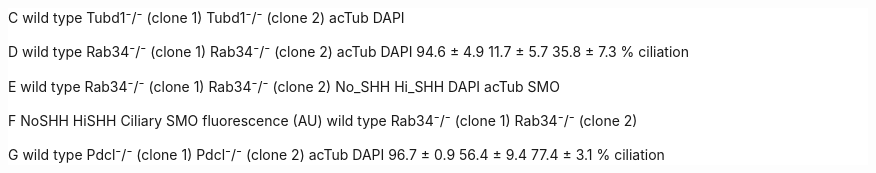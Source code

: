 C
wild type
Tubd1⁻/⁻
(clone 1)
Tubd1⁻/⁻
(clone 2)
acTub
DAPI

D
wild type
Rab34⁻/⁻
(clone 1)
Rab34⁻/⁻
(clone 2)
acTub
DAPI
94.6 ± 4.9
11.7 ± 5.7
35.8 ± 7.3
% ciliation

E
wild type
Rab34⁻/⁻
(clone 1)
Rab34⁻/⁻
(clone 2)
No_SHH
Hi_SHH
DAPI acTub SMO

F
NoSHH
HiSHH
Ciliary SMO
fluorescence (AU)
wild type
Rab34⁻/⁻
(clone 1)
Rab34⁻/⁻
(clone 2)

G
wild type
Pdcl⁻/⁻
(clone 1)
Pdcl⁻/⁻
(clone 2)
acTub
DAPI
96.7 ± 0.9
56.4 ± 9.4
77.4 ± 3.1
% ciliation
